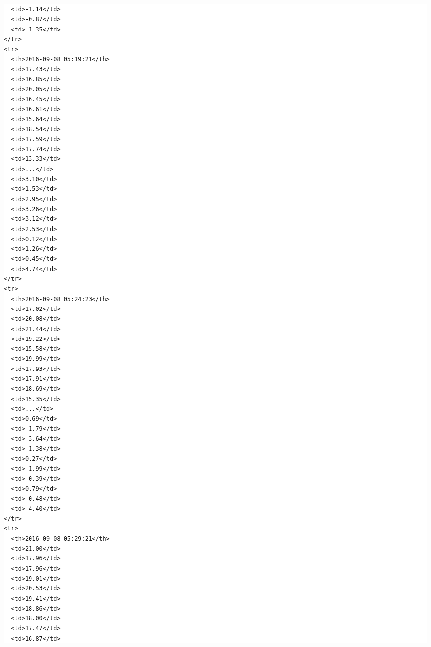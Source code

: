       <td>-1.14</td>
      <td>-0.87</td>
      <td>-1.35</td>
    </tr>
    <tr>
      <th>2016-09-08 05:19:21</th>
      <td>17.43</td>
      <td>16.85</td>
      <td>20.05</td>
      <td>16.45</td>
      <td>16.61</td>
      <td>15.64</td>
      <td>18.54</td>
      <td>17.59</td>
      <td>17.74</td>
      <td>13.33</td>
      <td>...</td>
      <td>3.10</td>
      <td>1.53</td>
      <td>2.95</td>
      <td>3.26</td>
      <td>3.12</td>
      <td>2.53</td>
      <td>0.12</td>
      <td>1.26</td>
      <td>0.45</td>
      <td>4.74</td>
    </tr>
    <tr>
      <th>2016-09-08 05:24:23</th>
      <td>17.02</td>
      <td>20.08</td>
      <td>21.44</td>
      <td>19.22</td>
      <td>15.58</td>
      <td>19.99</td>
      <td>17.93</td>
      <td>17.91</td>
      <td>18.69</td>
      <td>15.35</td>
      <td>...</td>
      <td>0.69</td>
      <td>-1.79</td>
      <td>-3.64</td>
      <td>-1.38</td>
      <td>0.27</td>
      <td>-1.99</td>
      <td>-0.39</td>
      <td>0.79</td>
      <td>-0.48</td>
      <td>-4.40</td>
    </tr>
    <tr>
      <th>2016-09-08 05:29:21</th>
      <td>21.00</td>
      <td>17.96</td>
      <td>17.96</td>
      <td>19.01</td>
      <td>20.53</td>
      <td>19.41</td>
      <td>18.86</td>
      <td>18.00</td>
      <td>17.47</td>
      <td>16.87</td>
